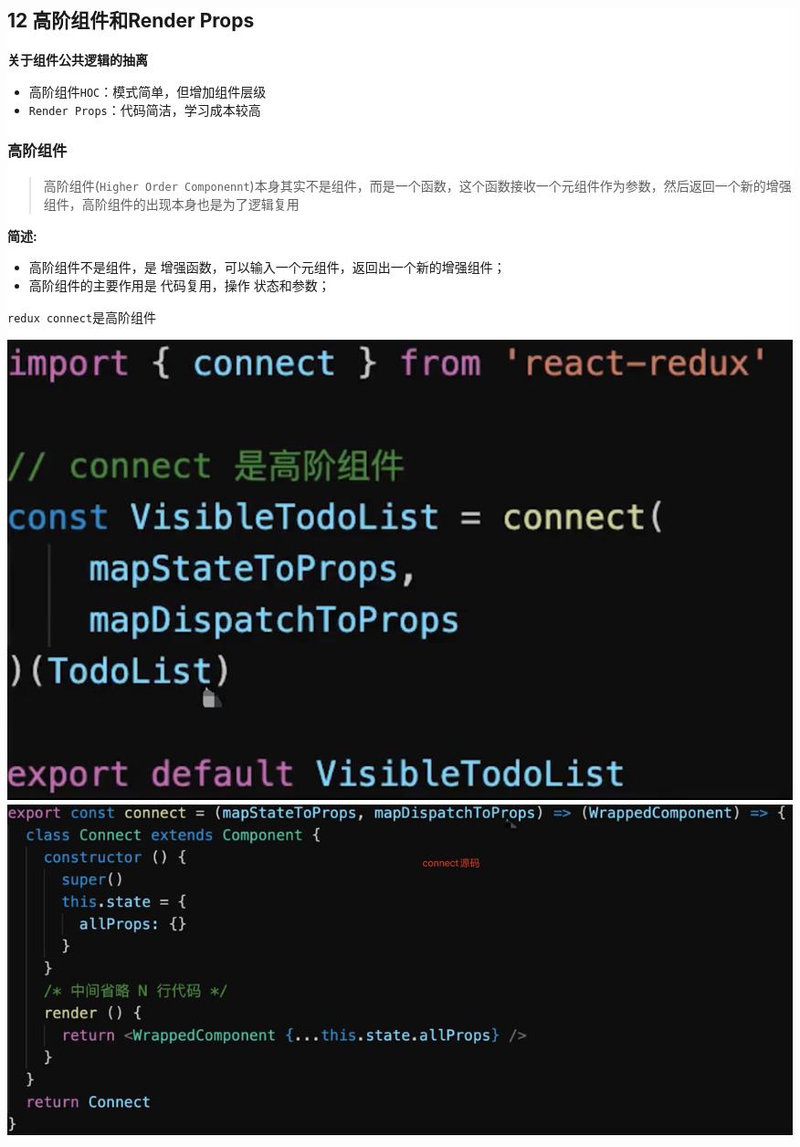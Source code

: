 ## 12 高阶组件和Render Props

**关于组件公共逻辑的抽离**

  * 高阶组件`HOC`：模式简单，但增加组件层级
  * `Render Props`：代码简洁，学习成本较高

### 高阶组件

> 高阶组件(`Higher Order
> Componennt`)本身其实不是组件，而是一个函数，这个函数接收一个元组件作为参数，然后返回一个新的增强组件，高阶组件的出现本身也是为了逻辑复用

**简述:**

  * 高阶组件不是组件，是 增强函数，可以输入一个元组件，返回出一个新的增强组件；
  * 高阶组件的主要作用是 代码复用，操作 状态和参数；

`redux connect`是高阶组件

![](/images/s_poetries_work_uploads_2023_02_572d9a77c0c8d67f.png)
![](/images/s_poetries_work_uploads_2023_02_b64b3f1732ac0c9e.png)